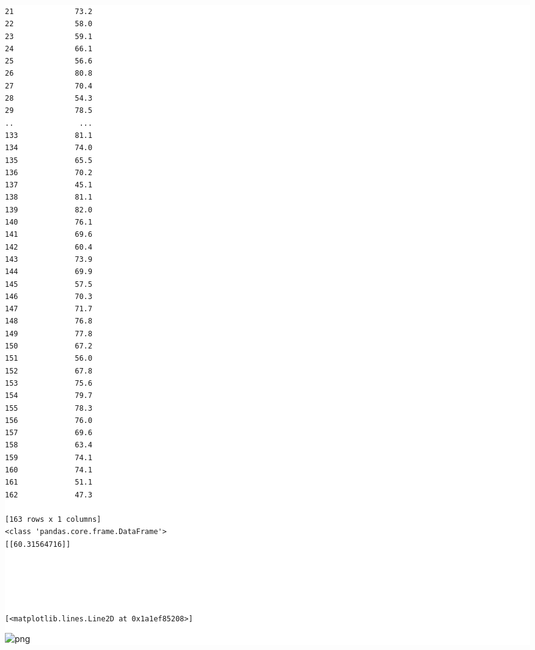     21              73.2
    22              58.0
    23              59.1
    24              66.1
    25              56.6
    26              80.8
    27              70.4
    28              54.3
    29              78.5
    ..               ...
    133             81.1
    134             74.0
    135             65.5
    136             70.2
    137             45.1
    138             81.1
    139             82.0
    140             76.1
    141             69.6
    142             60.4
    143             73.9
    144             69.9
    145             57.5
    146             70.3
    147             71.7
    148             76.8
    149             77.8
    150             67.2
    151             56.0
    152             67.8
    153             75.6
    154             79.7
    155             78.3
    156             76.0
    157             69.6
    158             63.4
    159             74.1
    160             74.1
    161             51.1
    162             47.3
    
    [163 rows x 1 columns]
    <class 'pandas.core.frame.DataFrame'>
    [[60.31564716]]





    [<matplotlib.lines.Line2D at 0x1a1ef85208>]




![png](output_10_2.png)
